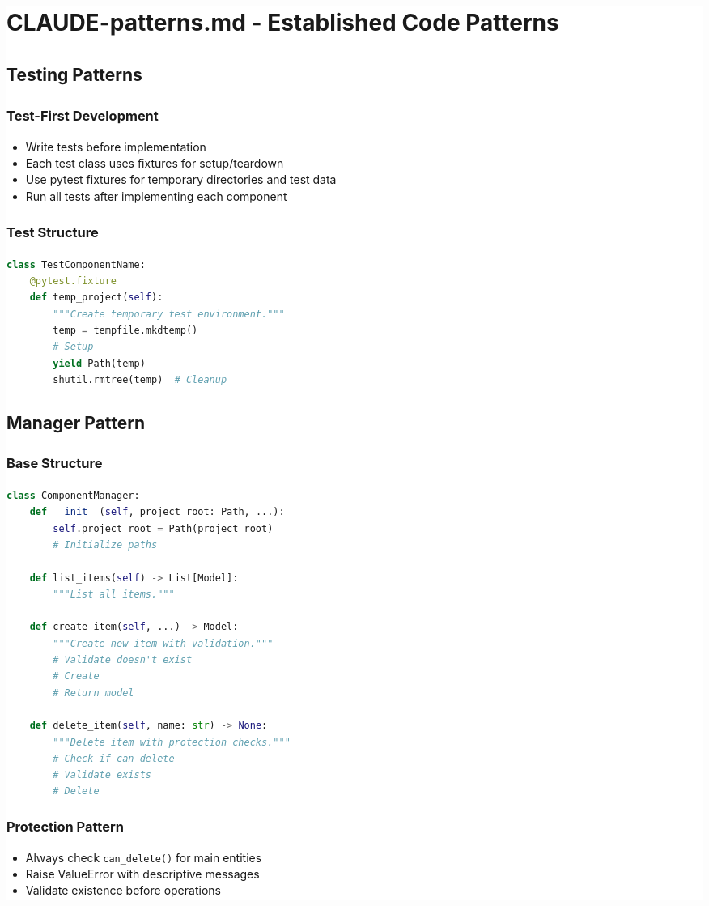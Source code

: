 # CLAUDE-patterns.md - Established Code Patterns

## Testing Patterns

### Test-First Development
- Write tests before implementation
- Each test class uses fixtures for setup/teardown
- Use pytest fixtures for temporary directories and test data
- Run all tests after implementing each component

### Test Structure
```python
class TestComponentName:
    @pytest.fixture
    def temp_project(self):
        """Create temporary test environment."""
        temp = tempfile.mkdtemp()
        # Setup
        yield Path(temp)
        shutil.rmtree(temp)  # Cleanup
```

## Manager Pattern

### Base Structure
```python
class ComponentManager:
    def __init__(self, project_root: Path, ...):
        self.project_root = Path(project_root)
        # Initialize paths
    
    def list_items(self) -> List[Model]:
        """List all items."""
        
    def create_item(self, ...) -> Model:
        """Create new item with validation."""
        # Validate doesn't exist
        # Create
        # Return model
        
    def delete_item(self, name: str) -> None:
        """Delete item with protection checks."""
        # Check if can delete
        # Validate exists
        # Delete
```

### Protection Pattern
- Always check `can_delete()` for main entities
- Raise ValueError with descriptive messages
- Validate existence before operations
